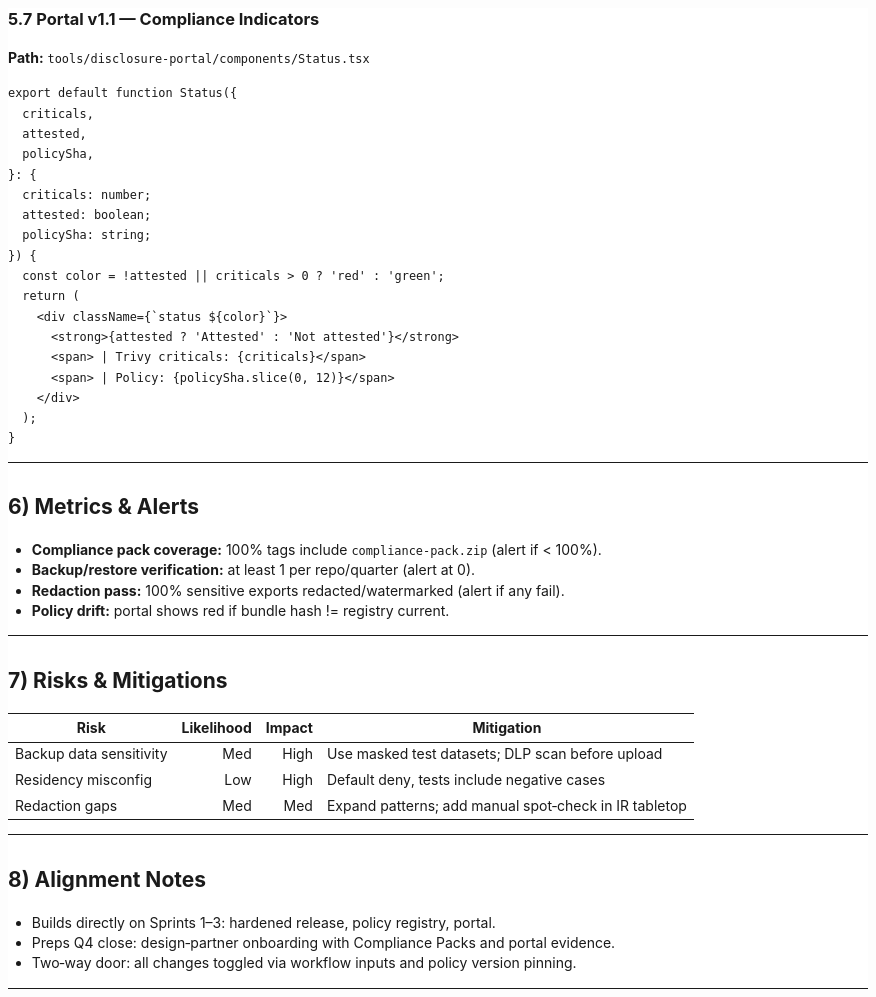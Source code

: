### 5.7 Portal v1.1 — Compliance Indicators

**Path:** `tools/disclosure-portal/components/Status.tsx`

```tsx
export default function Status({
  criticals,
  attested,
  policySha,
}: {
  criticals: number;
  attested: boolean;
  policySha: string;
}) {
  const color = !attested || criticals > 0 ? 'red' : 'green';
  return (
    <div className={`status ${color}`}>
      <strong>{attested ? 'Attested' : 'Not attested'}</strong>
      <span> | Trivy criticals: {criticals}</span>
      <span> | Policy: {policySha.slice(0, 12)}</span>
    </div>
  );
}
```

---

## 6) Metrics & Alerts

- **Compliance pack coverage:** 100% tags include `compliance-pack.zip` (alert if < 100%).
- **Backup/restore verification:** at least 1 per repo/quarter (alert at 0).
- **Redaction pass:** 100% sensitive exports redacted/watermarked (alert if any fail).
- **Policy drift:** portal shows red if bundle hash != registry current.

---

## 7) Risks & Mitigations

| Risk                    | Likelihood | Impact | Mitigation                                            |
| ----------------------- | ---------: | -----: | ----------------------------------------------------- |
| Backup data sensitivity |        Med |   High | Use masked test datasets; DLP scan before upload      |
| Residency misconfig     |        Low |   High | Default deny, tests include negative cases            |
| Redaction gaps          |        Med |    Med | Expand patterns; add manual spot‑check in IR tabletop |

---

## 8) Alignment Notes

- Builds directly on Sprints 1–3: hardened release, policy registry, portal.
- Preps Q4 close: design‑partner onboarding with Compliance Packs and portal evidence.
- Two‑way door: all changes toggled via workflow inputs and policy version pinning.

---